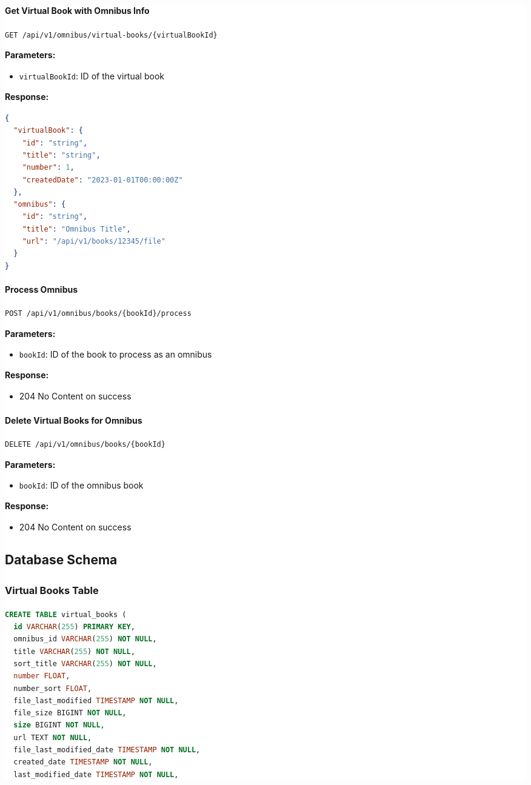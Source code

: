 #### Get Virtual Book with Omnibus Info

```http
GET /api/v1/omnibus/virtual-books/{virtualBookId}
```

**Parameters:**
- `virtualBookId`: ID of the virtual book

**Response:**
```json
{
  "virtualBook": {
    "id": "string",
    "title": "string",
    "number": 1,
    "createdDate": "2023-01-01T00:00:00Z"
  },
  "omnibus": {
    "id": "string",
    "title": "Omnibus Title",
    "url": "/api/v1/books/12345/file"
  }
}
```

#### Process Omnibus

```http
POST /api/v1/omnibus/books/{bookId}/process
```

**Parameters:**
- `bookId`: ID of the book to process as an omnibus

**Response:**
- 204 No Content on success

#### Delete Virtual Books for Omnibus

```http
DELETE /api/v1/omnibus/books/{bookId}
```

**Parameters:**
- `bookId`: ID of the omnibus book

**Response:**
- 204 No Content on success

## Database Schema

### Virtual Books Table

```sql
CREATE TABLE virtual_books (
  id VARCHAR(255) PRIMARY KEY,
  omnibus_id VARCHAR(255) NOT NULL,
  title VARCHAR(255) NOT NULL,
  sort_title VARCHAR(255) NOT NULL,
  number FLOAT,
  number_sort FLOAT,
  file_last_modified TIMESTAMP NOT NULL,
  file_size BIGINT NOT NULL,
  size BIGINT NOT NULL,
  url TEXT NOT NULL,
  file_last_modified_date TIMESTAMP NOT NULL,
  created_date TIMESTAMP NOT NULL,
  last_modified_date TIMESTAMP NOT NULL,
```